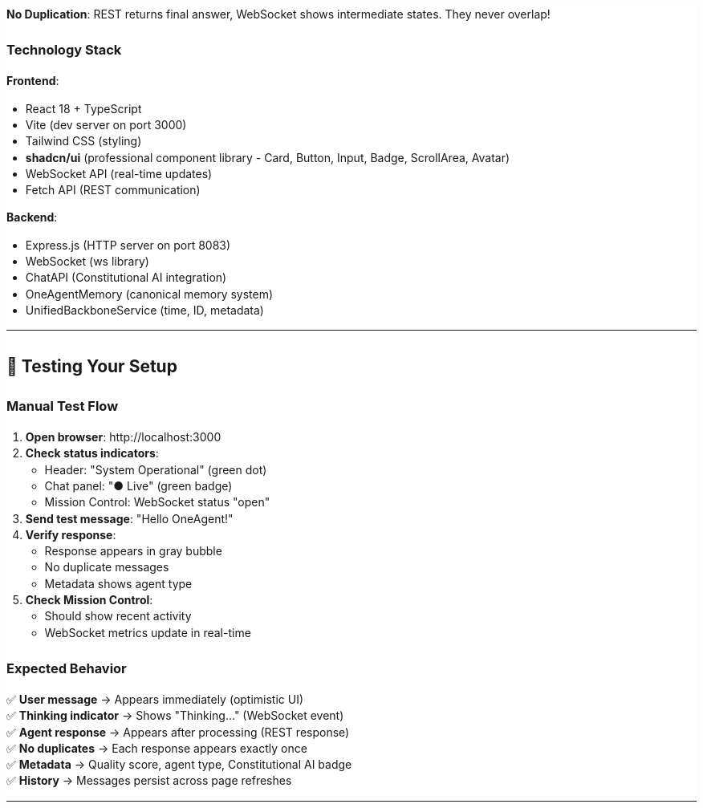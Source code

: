 **No Duplication**: REST returns final answer, WebSocket shows intermediate states. They never overlap!

### Technology Stack

**Frontend**:

- React 18 + TypeScript
- Vite (dev server on port 3000)
- Tailwind CSS (styling)
- **shadcn/ui** (professional component library - Card, Button, Input, Badge, ScrollArea, Avatar)
- WebSocket API (real-time updates)
- Fetch API (REST communication)

**Backend**:

- Express.js (HTTP server on port 8083)
- WebSocket (ws library)
- ChatAPI (Constitutional AI integration)
- OneAgentMemory (canonical memory system)
- UnifiedBackboneService (time, ID, metadata)

---

## 🧪 Testing Your Setup

### Manual Test Flow

1. **Open browser**: http://localhost:3000
2. **Check status indicators**:
   - Header: "System Operational" (green dot)
   - Chat panel: "● Live" (green badge)
   - Mission Control: WebSocket status "open"
3. **Send test message**: "Hello OneAgent!"
4. **Verify response**:
   - Response appears in gray bubble
   - No duplicate messages
   - Metadata shows agent type
5. **Check Mission Control**:
   - Should show recent activity
   - WebSocket metrics update in real-time

### Expected Behavior

✅ **User message** → Appears immediately (optimistic UI)  
✅ **Thinking indicator** → Shows "Thinking..." (WebSocket event)  
✅ **Agent response** → Appears after processing (REST response)  
✅ **No duplicates** → Each response appears exactly once  
✅ **Metadata** → Quality score, agent type, Constitutional AI badge  
✅ **History** → Messages persist across page refreshes

---
